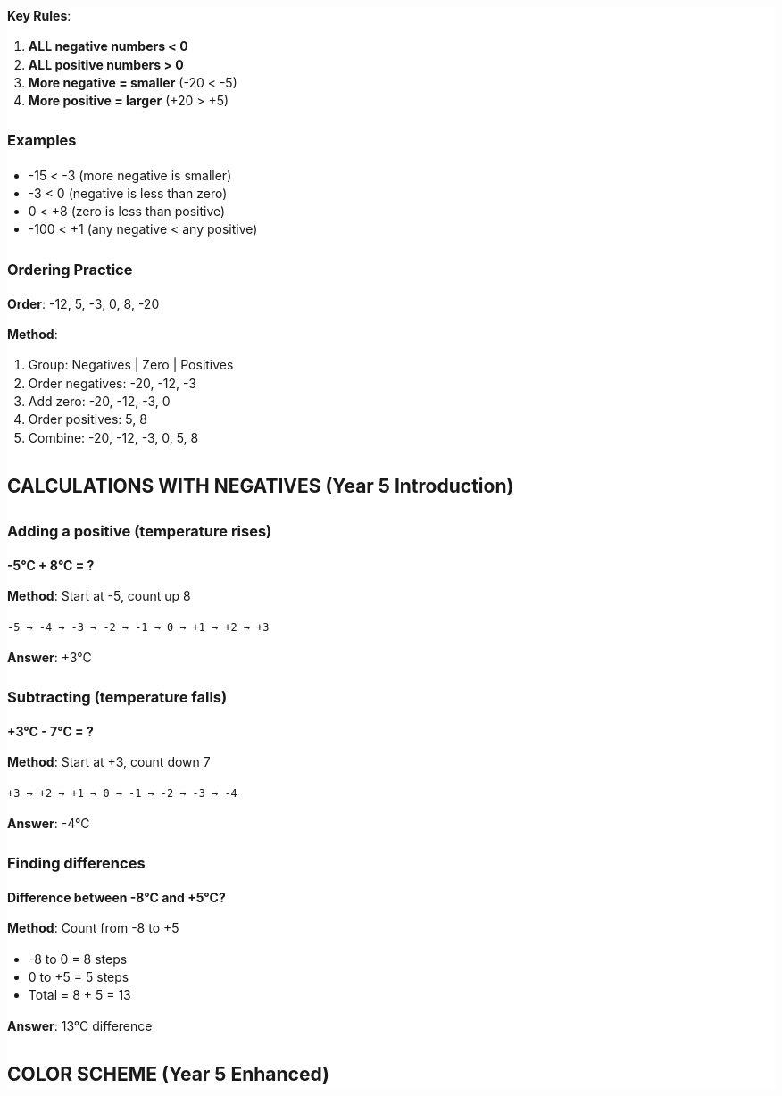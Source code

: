 **Key Rules**:
1. **ALL negative numbers < 0**
2. **ALL positive numbers > 0**
3. **More negative = smaller** (-20 < -5)
4. **More positive = larger** (+20 > +5)

### Examples
- -15 < -3 (more negative is smaller)
- -3 < 0 (negative is less than zero)
- 0 < +8 (zero is less than positive)
- -100 < +1 (any negative < any positive)

### Ordering Practice
**Order**: -12, 5, -3, 0, 8, -20

**Method**:
1. Group: Negatives | Zero | Positives
2. Order negatives: -20, -12, -3
3. Add zero: -20, -12, -3, 0
4. Order positives: 5, 8
5. Combine: -20, -12, -3, 0, 5, 8

## CALCULATIONS WITH NEGATIVES (Year 5 Introduction)

### Adding a positive (temperature rises)
**-5°C + 8°C = ?**

**Method**: Start at -5, count up 8
```
-5 → -4 → -3 → -2 → -1 → 0 → +1 → +2 → +3
```
**Answer**: +3°C

### Subtracting (temperature falls)
**+3°C - 7°C = ?**

**Method**: Start at +3, count down 7
```
+3 → +2 → +1 → 0 → -1 → -2 → -3 → -4
```
**Answer**: -4°C

### Finding differences
**Difference between -8°C and +5°C?**

**Method**: Count from -8 to +5
- -8 to 0 = 8 steps
- 0 to +5 = 5 steps
- Total = 8 + 5 = 13

**Answer**: 13°C difference

## COLOR SCHEME (Year 5 Enhanced)
